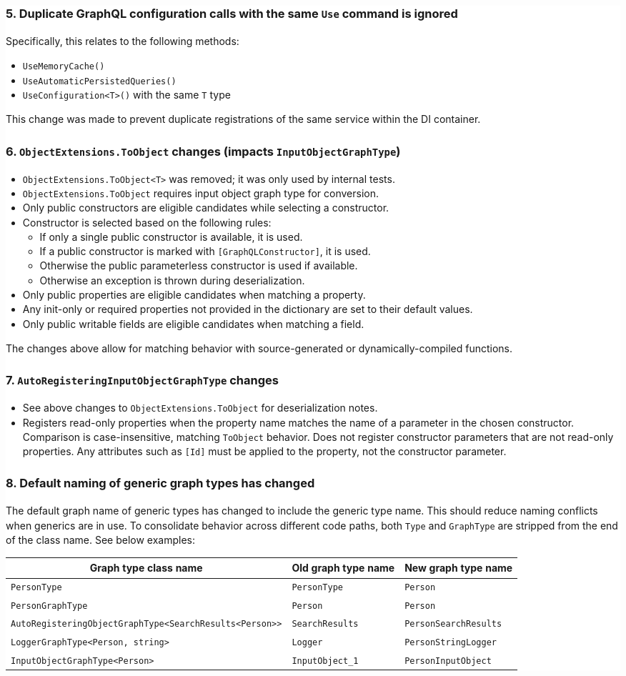 ### 5. Duplicate GraphQL configuration calls with the same `Use` command is ignored

Specifically, this relates to the following methods:

- `UseMemoryCache()`
- `UseAutomaticPersistedQueries()`
- `UseConfiguration<T>()` with the same `T` type

This change was made to prevent duplicate registrations of the same service within the DI container.

### 6. `ObjectExtensions.ToObject` changes (impacts `InputObjectGraphType`)

- `ObjectExtensions.ToObject<T>` was removed; it was only used by internal tests.
- `ObjectExtensions.ToObject` requires input object graph type for conversion.
- Only public constructors are eligible candidates while selecting a constructor.
- Constructor is selected based on the following rules:
  - If only a single public constructor is available, it is used.
  - If a public constructor is marked with `[GraphQLConstructor]`, it is used.
  - Otherwise the public parameterless constructor is used if available.
  - Otherwise an exception is thrown during deserialization.
- Only public properties are eligible candidates when matching a property.
- Any init-only or required properties not provided in the dictionary are set to their default values.
- Only public writable fields are eligible candidates when matching a field.

The changes above allow for matching behavior with source-generated or dynamically-compiled functions.

### 7. `AutoRegisteringInputObjectGraphType` changes

- See above changes to `ObjectExtensions.ToObject` for deserialization notes.
- Registers read-only properties when the property name matches the name of a parameter in the
  chosen constructor. Comparison is case-insensitive, matching `ToObject` behavior.
  Does not register constructor parameters that are not read-only properties.
  Any attributes such as `[Id]` must be applied to the property, not the constructor parameter.

### 8. Default naming of generic graph types has changed

The default graph name of generic types has changed to include the generic type name.
This should reduce naming conflicts when generics are in use. To consolidate behavior
across different code paths, both `Type` and `GraphType` are stripped from the end
of the class name. See below examples:

| Graph type class name | Old graph type name | New graph type name |
|------------------|---------------------|---------------------|
| `PersonType` | `PersonType` | `Person` |
| `PersonGraphType` | `Person` | `Person` |
| `AutoRegisteringObjectGraphType<SearchResults<Person>>` | `SearchResults` | `PersonSearchResults` |
| `LoggerGraphType<Person, string>` | `Logger` | `PersonStringLogger` |
| `InputObjectGraphType<Person>` | `InputObject_1` | `PersonInputObject` |
